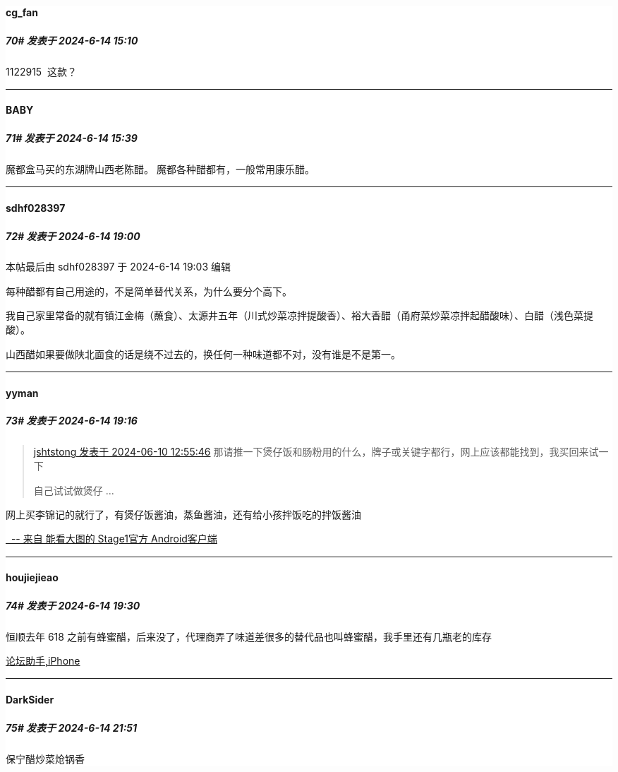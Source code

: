 ####  cg_fan  
##### 70#       发表于 2024-6-14 15:10

1122915  这款？


*****

####  BABY  
##### 71#       发表于 2024-6-14 15:39

魔都盒马买的东湖牌山西老陈醋。 魔都各种醋都有，一般常用康乐醋。


*****

####  sdhf028397  
##### 72#       发表于 2024-6-14 19:00

 本帖最后由 sdhf028397 于 2024-6-14 19:03 编辑 

每种醋都有自己用途的，不是简单替代关系，为什么要分个高下。

我自己家里常备的就有镇江金梅（蘸食）、太源井五年（川式炒菜凉拌提酸香）、裕大香醋（甬府菜炒菜凉拌起醋酸味）、白醋（浅色菜提酸）。

山西醋如果要做陕北面食的话是绕不过去的，换任何一种味道都不对，没有谁是不是第一。


*****

####  yyman  
##### 73#       发表于 2024-6-14 19:16

<blockquote><a href="httphttps://bbs.saraba1st.com/2b/forum.php?mod=redirect&amp;goto=findpost&amp;pid=65180573&amp;ptid=2185843" target="_blank">jshtstong 发表于 2024-06-10 12:55:46</a>
那请推一下煲仔饭和肠粉用的什么，牌子或关键字都行，网上应该都能找到，我买回来试一下

自己试试做煲仔 ...</blockquote>网上买李锦记的就行了，有煲仔饭酱油，蒸鱼酱油，还有给小孩拌饭吃的拌饭酱油

[  -- 来自 能看大图的 Stage1官方 Android客户端](https://www.coolapk.com/apk/140634)


*****

####  houjiejieao  
##### 74#       发表于 2024-6-14 19:30

恒顺去年 618 之前有蜂蜜醋，后来没了，代理商弄了味道差很多的替代品也叫蜂蜜醋，我手里还有几瓶老的库存

[论坛助手,iPhone](https://bbs.saraba1st.com/2b/forum.php?mod=viewthread&amp;tid=2029836)


*****

####  DarkSider  
##### 75#       发表于 2024-6-14 21:51

保宁醋炒菜炝锅香
